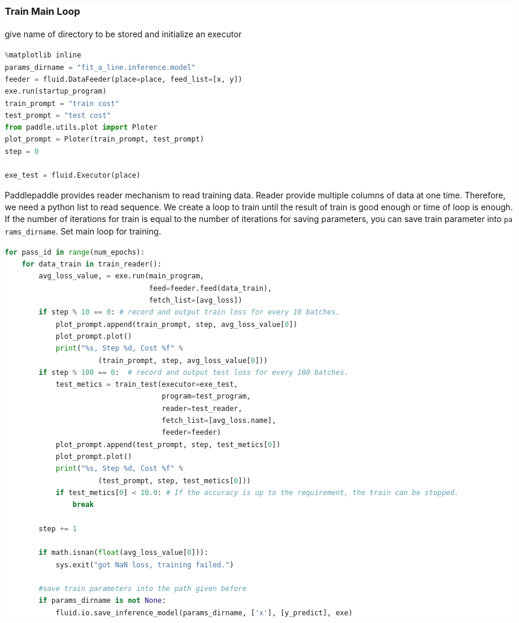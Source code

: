 ### Train Main Loop

give name of directory to be stored and initialize an executor

```python
%matplotlib inline
params_dirname = "fit_a_line.inference.model"
feeder = fluid.DataFeeder(place=place, feed_list=[x, y])
exe.run(startup_program)
train_prompt = "train cost"
test_prompt = "test cost"
from paddle.utils.plot import Ploter
plot_prompt = Ploter(train_prompt, test_prompt)
step = 0

exe_test = fluid.Executor(place)
```
Paddlepaddle provides reader mechanism to read training data. Reader provide multiple columns of data at one time. Therefore, we need a python list to read sequence. We create a loop to train until the result of train is good enough or time of loop is enough.
If the number of iterations for train is equal to the number of iterations for saving parameters, you can save train parameter into `params_dirname`.
Set main loop for training.
```python
for pass_id in range(num_epochs):
    for data_train in train_reader():
        avg_loss_value, = exe.run(main_program,
                                  feed=feeder.feed(data_train),
                                  fetch_list=[avg_loss])
        if step % 10 == 0: # record and output train loss for every 10 batches.
            plot_prompt.append(train_prompt, step, avg_loss_value[0])
            plot_prompt.plot()
            print("%s, Step %d, Cost %f" %
                      (train_prompt, step, avg_loss_value[0]))
        if step % 100 == 0:  # record and output test loss for every 100 batches.
            test_metics = train_test(executor=exe_test,
                                     program=test_program,
                                     reader=test_reader,
                                     fetch_list=[avg_loss.name],
                                     feeder=feeder)
            plot_prompt.append(test_prompt, step, test_metics[0])
            plot_prompt.plot()
            print("%s, Step %d, Cost %f" %
                      (test_prompt, step, test_metics[0]))
            if test_metics[0] < 10.0: # If the accuracy is up to the requirement, the train can be stopped.
                break

        step += 1

        if math.isnan(float(avg_loss_value[0])):
            sys.exit("got NaN loss, training failed.")

        #save train parameters into the path given before
        if params_dirname is not None:
            fluid.io.save_inference_model(params_dirname, ['x'], [y_predict], exe)
```
